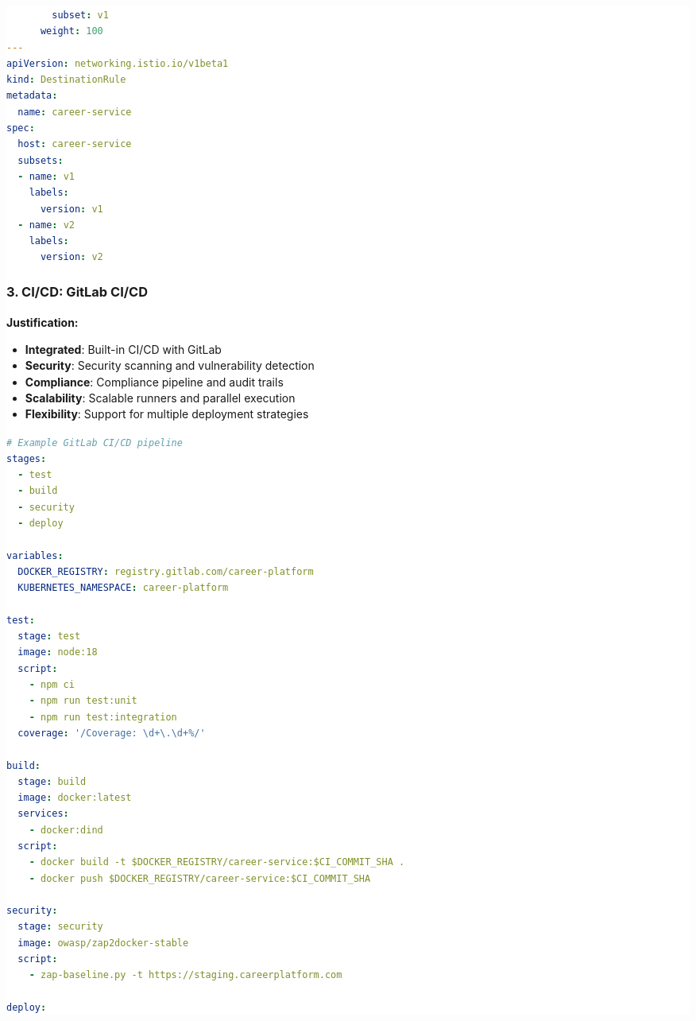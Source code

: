 ```yaml
        subset: v1
      weight: 100
---
apiVersion: networking.istio.io/v1beta1
kind: DestinationRule
metadata:
  name: career-service
spec:
  host: career-service
  subsets:
  - name: v1
    labels:
      version: v1
  - name: v2
    labels:
      version: v2
```

### 3. CI/CD: GitLab CI/CD
**Justification:**
- **Integrated**: Built-in CI/CD with GitLab
- **Security**: Security scanning and vulnerability detection
- **Compliance**: Compliance pipeline and audit trails
- **Scalability**: Scalable runners and parallel execution
- **Flexibility**: Support for multiple deployment strategies

```yaml
# Example GitLab CI/CD pipeline
stages:
  - test
  - build
  - security
  - deploy

variables:
  DOCKER_REGISTRY: registry.gitlab.com/career-platform
  KUBERNETES_NAMESPACE: career-platform

test:
  stage: test
  image: node:18
  script:
    - npm ci
    - npm run test:unit
    - npm run test:integration
  coverage: '/Coverage: \d+\.\d+%/'

build:
  stage: build
  image: docker:latest
  services:
    - docker:dind
  script:
    - docker build -t $DOCKER_REGISTRY/career-service:$CI_COMMIT_SHA .
    - docker push $DOCKER_REGISTRY/career-service:$CI_COMMIT_SHA

security:
  stage: security
  image: owasp/zap2docker-stable
  script:
    - zap-baseline.py -t https://staging.careerplatform.com

deploy:
```